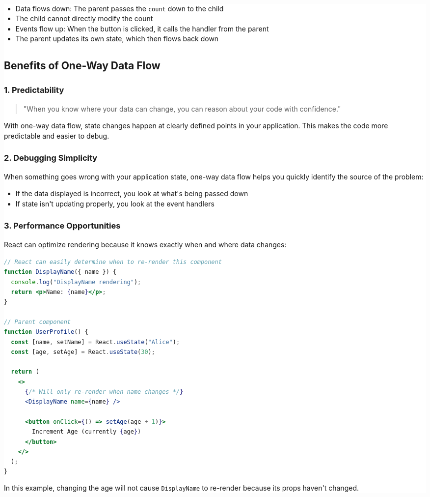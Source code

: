 * Data flows down: The parent passes the `count` down to the child
* The child cannot directly modify the count
* Events flow up: When the button is clicked, it calls the handler from the parent
* The parent updates its own state, which then flows back down

## Benefits of One-Way Data Flow

### 1. Predictability

> "When you know where your data can change, you can reason about your code with confidence."

With one-way data flow, state changes happen at clearly defined points in your application. This makes the code more predictable and easier to debug.

### 2. Debugging Simplicity

When something goes wrong with your application state, one-way data flow helps you quickly identify the source of the problem:

* If the data displayed is incorrect, you look at what's being passed down
* If state isn't updating properly, you look at the event handlers

### 3. Performance Opportunities

React can optimize rendering because it knows exactly when and where data changes:

```jsx
// React can easily determine when to re-render this component
function DisplayName({ name }) {
  console.log("DisplayName rendering");
  return <p>Name: {name}</p>;
}

// Parent component
function UserProfile() {
  const [name, setName] = React.useState("Alice");
  const [age, setAge] = React.useState(30);
  
  return (
    <>
      {/* Will only re-render when name changes */}
      <DisplayName name={name} />
    
      <button onClick={() => setAge(age + 1)}>
        Increment Age (currently {age})
      </button>
    </>
  );
}
```

In this example, changing the age will not cause `DisplayName` to re-render because its props haven't changed.
